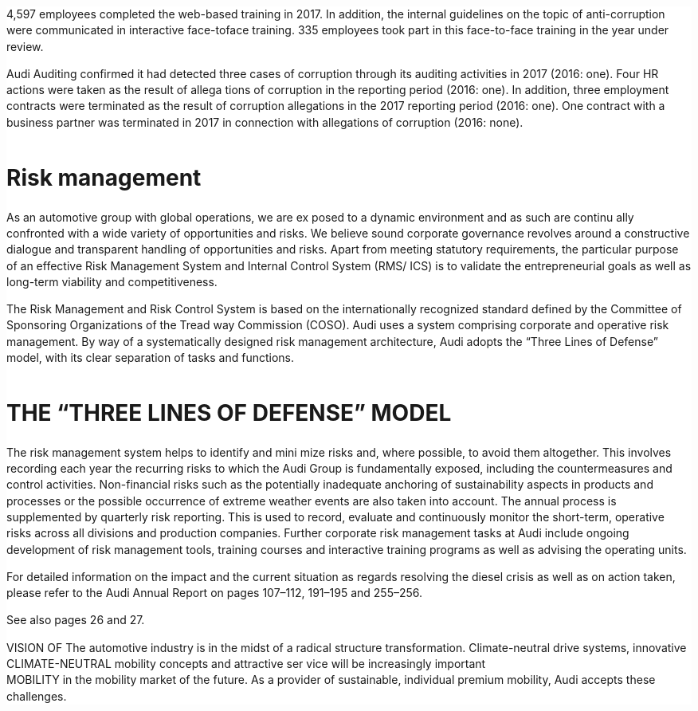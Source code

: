 4,597 employees completed the web-based training in 2017. In addition, the internal guidelines on the topic of anti-corruption were communicated in interactive face-toface training. 335 employees took part in this face-to-face training in the year under review.  

Audi Auditing confirmed it had detected three cases of corruption through its auditing activities in 2017 (2016: one). Four HR actions were taken as the result of allega­ tions of corruption in the reporting period (2016: one). In addition, three employment contracts were terminated as the result of corruption allegations in the 2017 reporting period (2016: one). One contract with a business partner was terminated in 2017 in connection with allegations of corruption (2016: none).  

# Risk management  

As an automotive group with global operations, we are ex­ posed to a dynamic environment and as such are continu­ ally confronted with a wide variety of opportunities and risks. We believe sound corporate governance revolves around a constructive dialogue and transparent handling of opportunities and risks. Apart from meeting statutory requirements, the particular purpose of an effective Risk Management System and Internal Control System (RMS/ ICS) is to validate the entrepreneurial goals as well as long-term viability and competitiveness.  

The Risk Management and Risk Control System is based on the internationally recognized standard defined by the Committee of Sponsoring Organizations of the Tread­ way Commission (COSO). Audi uses a system comprising corporate and operative risk management. By way of a systematically designed risk management architecture, Audi adopts the “Three Lines of Defense” model, with its clear separation of tasks and functions.  

# THE “THREE LINES OF DEFENSE” MODEL  

  

The risk management system helps to identify and mini­ mize risks and, where possible, to avoid them altogether. This involves recording each year the recurring risks to which the Audi Group is fundamentally exposed, including the countermeasures and control activities. Non-financial risks such as the potentially inadequate anchoring of sustainability aspects in products and processes or the possible occurrence of extreme weather events are also taken into account. The annual process is supplemented by quarterly risk reporting. This is used to record, evaluate and continuously monitor the short-term, operative risks across all divisions and production companies. Further corporate risk management tasks at Audi include ongoing development of risk management tools, training courses and interactive training programs as well as advising the operating units.  

For detailed information on the impact and the current situation as regards resolving the diesel crisis as well as on action taken, please refer to the Audi Annual Report on pages 107–112, 191–195 and 255–256.  

See also pages 26 and 27.  

  

  

VISION OF The automotive industry is in the midst of a radical structure transformation. Climate-neutral drive systems, innovative   
CLIMATE-NEUTRAL mobility concepts and attractive ser­ vice will be increasingly important   
MOBILITY in the mobility market of the future. As a provider of sustainable, individual premium mobility, Audi accepts these challenges.  
